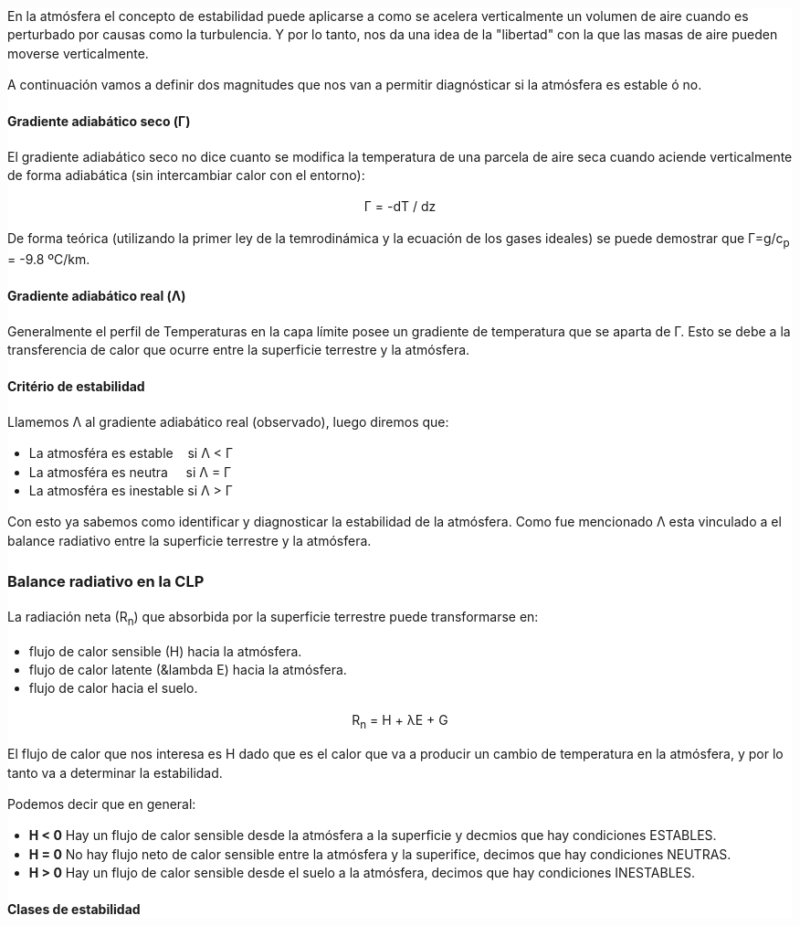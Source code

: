 En la atmósfera el concepto de estabilidad puede aplicarse a como se acelera verticalmente un volumen de aire cuando es perturbado por causas como la turbulencia. Y por lo tanto, nos da una idea de la "libertad" con la que las masas de aire pueden moverse verticalmente.


A continuación vamos a definir dos magnitudes que nos van a permitir diagnósticar si la atmósfera es estable ó no.

#### Gradiente adiabático seco (&Gamma;)
El gradiente adiabático seco no dice cuanto se modifica la temperatura de una parcela de aire seca cuando aciende verticalmente de forma adiabática (sin intercambiar calor con el entorno):

<center>  &Gamma; = -dT / dz </center>

De forma teórica (utilizando la primer ley de la temrodinámica y la ecuación de los gases ideales) se puede demostrar que &Gamma;=g/c<sub>p</sub> = -9.8 ºC/km.


#### Gradiente adiabático real (&Lambda;)

Generalmente el perfil de Temperaturas en la capa límite posee un gradiente de temperatura que se aparta de &Gamma;. Esto se debe a la transferencia de calor que ocurre entre la superficie terrestre y la atmósfera.


#### Critério de estabilidad
Llamemos &Lambda; al gradiente adiabático real (observado), luego diremos que:

+ La atmosféra es   estable &nbsp;&nbsp;       si &Lambda; < &Gamma;
+ La atmosféra es    neutra &nbsp;&nbsp;&nbsp; si &Lambda; = &Gamma;
+ La atmosféra es inestable                    si &Lambda; > &Gamma;


Con esto ya sabemos como identificar y diagnosticar la estabilidad de la atmósfera. Como fue mencionado &Lambda; esta vinculado a el balance radiativo entre la superficie terrestre y la atmósfera.

### Balance radiativo en la CLP

La radiación neta (R<sub>n</sub>) que absorbida por la superficie terrestre puede transformarse en:
- flujo de calor sensible (H) hacia la atmósfera. 
- flujo de calor latente  (&lambda E) hacia la atmósfera. 
- flujo de calor hacia el suelo.

<center>R<sub>n</sub> = H + &lambda;E + G </center>

El flujo de calor que nos interesa es H dado que es el calor que va a producir un cambio de temperatura en la atmósfera, y por lo tanto va a determinar la estabilidad.

Podemos decir que en general:
+ **H < 0**  Hay un flujo de calor sensible desde la atmósfera a la superficie y decmios que hay condiciones ESTABLES.
+ **H = 0**  No hay flujo neto de calor sensible entre la atmósfera y la superifice, decimos que hay condiciones NEUTRAS.
+ **H > 0**  Hay un flujo de calor sensible desde el suelo a la atmósfera, decimos que hay condiciones INESTABLES.


#### Clases de estabilidad
